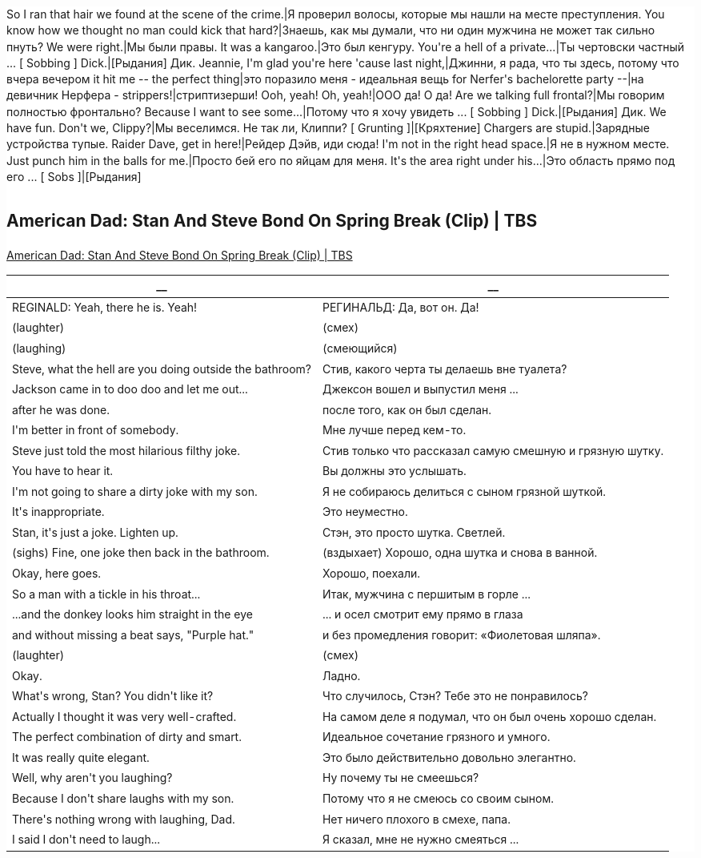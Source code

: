 So I ran that hair we found at the scene of the crime.|Я проверил волосы, которые мы нашли на месте преступления.
You know how we thought no man could kick that hard?|Знаешь, как мы думали, что ни один мужчина не может так сильно пнуть?
We were right.|Мы были правы.
It was a kangaroo.|Это был кенгуру.
You're a hell of a private...|Ты чертовски частный ...
[ Sobbing ] Dick.|[Рыдания] Дик.
Jeannie, I'm glad you're here 'cause last night,|Джинни, я рада, что ты здесь, потому что вчера вечером
it hit me -- the perfect thing|это поразило меня - идеальная вещь
for Nerfer's bachelorette party --|на девичник Нерфера -
strippers!|стриптизерши!
Ooh, yeah! Oh, yeah!|ООО да! О да!
Are we talking full frontal?|Мы говорим полностью фронтально?
Because I want to see some...|Потому что я хочу увидеть ...
[ Sobbing ] Dick.|[Рыдания] Дик.
We have fun. Don't we, Clippy?|Мы веселимся. Не так ли, Клиппи?
[ Grunting ]|[Кряхтение]
Chargers are stupid.|Зарядные устройства тупые.
Raider Dave, get in here!|Рейдер Дэйв, иди сюда!
I'm not in the right head space.|Я не в нужном месте.
Just punch him in the balls for me.|Просто бей его по яйцам для меня.
It's the area right under his...|Это область прямо под его ...
[ Sobs ]|[Рыдания]
  
  
## American Dad: Stan And Steve Bond On Spring Break (Clip) | TBS
[American Dad: Stan And Steve Bond On Spring Break (Clip) | TBS](https://www.youtube.com/watch?v=vOmJNIdKd4Q&list=PLJBo3iyb1U0d4BowpEAPu_fwFn9LMvvqs&index=37)   
  
  
__|__
--|--
REGINALD: Yeah, there he is. Yeah!|РЕГИНАЛЬД: Да, вот он. Да!
(laughter)|(смех)
(laughing)|(смеющийся)
Steve, what the hell are you doing outside the bathroom?|Стив, какого черта ты делаешь вне туалета?
Jackson came in to doo doo and let me out...|Джексон вошел и выпустил меня ...
after he was done.|после того, как он был сделан.
I'm better in front of somebody.|Мне лучше перед кем-то.
Steve just told the most hilarious filthy joke.|Стив только что рассказал самую смешную и грязную шутку.
You have to hear it.|Вы должны это услышать.
I'm not going to share a dirty joke with my son.|Я не собираюсь делиться с сыном грязной шуткой.
It's inappropriate.|Это неуместно.
Stan, it's just a joke. Lighten up.|Стэн, это просто шутка. Светлей.
(sighs) Fine, one joke then back in the bathroom.|(вздыхает) Хорошо, одна шутка и снова в ванной.
Okay, here goes.|Хорошо, поехали.
So a man with a tickle in his throat...|Итак, мужчина с першитым в горле ...
...and the donkey looks him straight in the eye|... и осел смотрит ему прямо в глаза
and without missing a beat says, "Purple hat."|и без промедления говорит: «Фиолетовая шляпа».
(laughter)|(смех)
Okay.|Ладно.
What's wrong, Stan? You didn't like it?|Что случилось, Стэн? Тебе это не понравилось?
Actually I thought it was very well-crafted.|На самом деле я подумал, что он был очень хорошо сделан.
The perfect combination of dirty and smart.|Идеальное сочетание грязного и умного.
It was really quite elegant.|Это было действительно довольно элегантно.
Well, why aren't you laughing?|Ну почему ты не смеешься?
Because I don't share laughs with my son.|Потому что я не смеюсь со своим сыном.
There's nothing wrong with laughing, Dad.|Нет ничего плохого в смехе, папа.
I said I don't need to laugh...|Я сказал, мне не нужно смеяться ...
